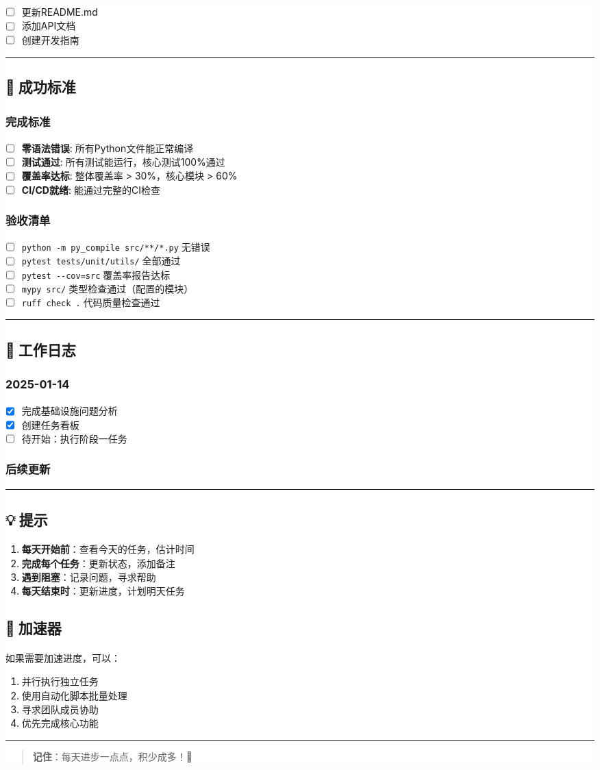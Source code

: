 - [ ] 更新README.md
- [ ] 添加API文档
- [ ] 创建开发指南

---

## 🎯 成功标准

### 完成标准
- [ ] **零语法错误**: 所有Python文件能正常编译
- [ ] **测试通过**: 所有测试能运行，核心测试100%通过
- [ ] **覆盖率达标**: 整体覆盖率 > 30%，核心模块 > 60%
- [ ] **CI/CD就绪**: 能通过完整的CI检查

### 验收清单
- [ ] `python -m py_compile src/**/*.py` 无错误
- [ ] `pytest tests/unit/utils/` 全部通过
- [ ] `pytest --cov=src` 覆盖率报告达标
- [ ] `mypy src/` 类型检查通过（配置的模块）
- [ ] `ruff check .` 代码质量检查通过

---

## 📝 工作日志

### 2025-01-14
- [x] 完成基础设施问题分析
- [x] 创建任务看板
- [ ] 待开始：执行阶段一任务

### 后续更新


---

## 💡 提示

1. **每天开始前**：查看今天的任务，估计时间
2. **完成每个任务**：更新状态，添加备注
3. **遇到阻塞**：记录问题，寻求帮助
4. **每天结束时**：更新进度，计划明天任务

## 🚀 加速器

如果需要加速进度，可以：
1. 并行执行独立任务
2. 使用自动化脚本批量处理
3. 寻求团队成员协助
4. 优先完成核心功能

---

> **记住**：每天进步一点点，积少成多！💪